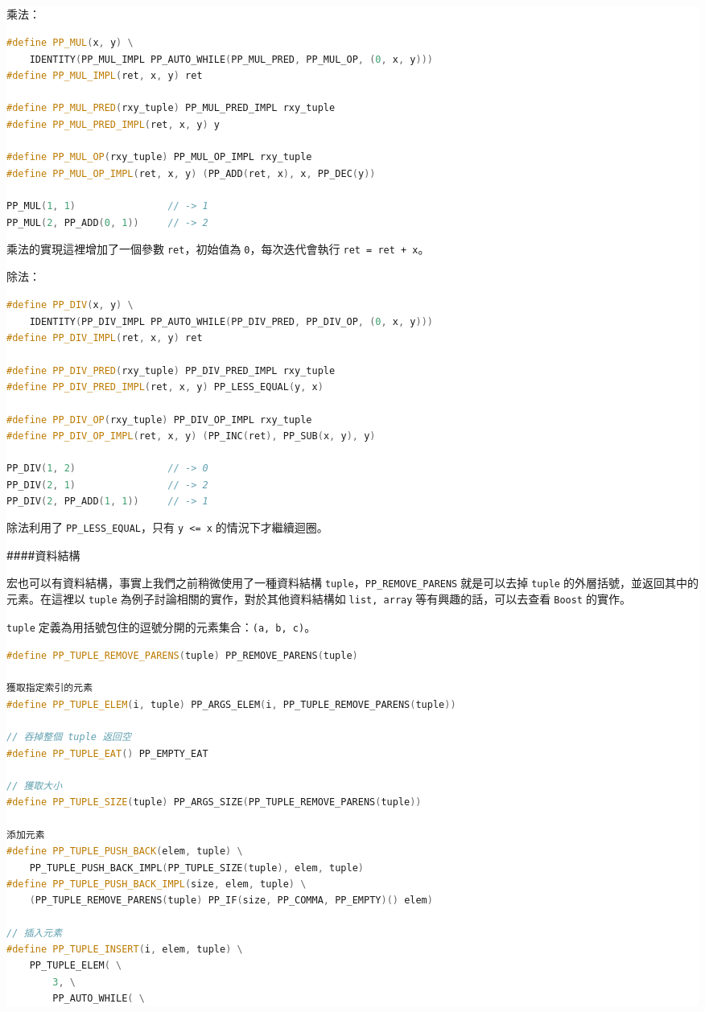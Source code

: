 乘法：

``` cpp
#define PP_MUL(x, y) \
    IDENTITY(PP_MUL_IMPL PP_AUTO_WHILE(PP_MUL_PRED, PP_MUL_OP, (0, x, y)))
#define PP_MUL_IMPL(ret, x, y) ret

#define PP_MUL_PRED(rxy_tuple) PP_MUL_PRED_IMPL rxy_tuple
#define PP_MUL_PRED_IMPL(ret, x, y) y

#define PP_MUL_OP(rxy_tuple) PP_MUL_OP_IMPL rxy_tuple
#define PP_MUL_OP_IMPL(ret, x, y) (PP_ADD(ret, x), x, PP_DEC(y))

PP_MUL(1, 1)                // -> 1
PP_MUL(2, PP_ADD(0, 1))     // -> 2
```

乘法的實現這裡增加了一個參數 `ret`，初始值為 `0`，每次迭代會執行 `ret = ret + x`。

除法：

``` cpp
#define PP_DIV(x, y) \
    IDENTITY(PP_DIV_IMPL PP_AUTO_WHILE(PP_DIV_PRED, PP_DIV_OP, (0, x, y)))
#define PP_DIV_IMPL(ret, x, y) ret

#define PP_DIV_PRED(rxy_tuple) PP_DIV_PRED_IMPL rxy_tuple
#define PP_DIV_PRED_IMPL(ret, x, y) PP_LESS_EQUAL(y, x)

#define PP_DIV_OP(rxy_tuple) PP_DIV_OP_IMPL rxy_tuple
#define PP_DIV_OP_IMPL(ret, x, y) (PP_INC(ret), PP_SUB(x, y), y)

PP_DIV(1, 2)                // -> 0
PP_DIV(2, 1)                // -> 2
PP_DIV(2, PP_ADD(1, 1))     // -> 1
```

除法利用了 `PP_LESS_EQUAL`，只有 `y <= x` 的情況下才繼續迴圈。

####資料結構

宏也可以有資料結構，事實上我們之前稍微使用了一種資料結構 `tuple`，`PP_REMOVE_PARENS` 就是可以去掉 `tuple` 的外層括號，並返回其中的元素。在這裡以 `tuple` 為例子討論相關的實作，對於其他資料結構如 `list, array` 等有興趣的話，可以去查看 `Boost` 的實作。

`tuple` 定義為用括號包住的逗號分開的元素集合：`(a, b, c)`。

``` cpp
#define PP_TUPLE_REMOVE_PARENS(tuple) PP_REMOVE_PARENS(tuple)

獲取指定索引的元素
#define PP_TUPLE_ELEM(i, tuple) PP_ARGS_ELEM(i, PP_TUPLE_REMOVE_PARENS(tuple))

// 吞掉整個 tuple 返回空
#define PP_TUPLE_EAT() PP_EMPTY_EAT

// 獲取大小
#define PP_TUPLE_SIZE(tuple) PP_ARGS_SIZE(PP_TUPLE_REMOVE_PARENS(tuple))

添加元素
#define PP_TUPLE_PUSH_BACK(elem, tuple) \
    PP_TUPLE_PUSH_BACK_IMPL(PP_TUPLE_SIZE(tuple), elem, tuple)
#define PP_TUPLE_PUSH_BACK_IMPL(size, elem, tuple) \
    (PP_TUPLE_REMOVE_PARENS(tuple) PP_IF(size, PP_COMMA, PP_EMPTY)() elem)

// 插入元素
#define PP_TUPLE_INSERT(i, elem, tuple) \
    PP_TUPLE_ELEM( \
        3, \
        PP_AUTO_WHILE( \
```